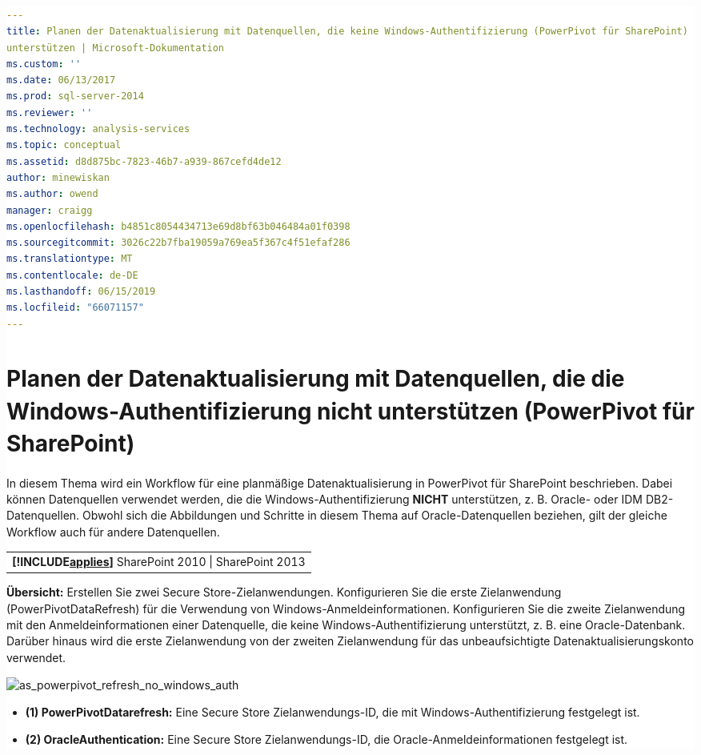 ```yaml
---
title: Planen der Datenaktualisierung mit Datenquellen, die keine Windows-Authentifizierung (PowerPivot für SharePoint) unterstützen | Microsoft-Dokumentation
ms.custom: ''
ms.date: 06/13/2017
ms.prod: sql-server-2014
ms.reviewer: ''
ms.technology: analysis-services
ms.topic: conceptual
ms.assetid: d8d875bc-7823-46b7-a939-867cefd4de12
author: minewiskan
ms.author: owend
manager: craigg
ms.openlocfilehash: b4851c8054434713e69d8bf63b046484a01f0398
ms.sourcegitcommit: 3026c22b7fba19059a769ea5f367c4f51efaf286
ms.translationtype: MT
ms.contentlocale: de-DE
ms.lasthandoff: 06/15/2019
ms.locfileid: "66071157"
---
```

# <a name="schedule-data-refresh-and-data-sources-that-do-not-support-windows-authentication-powerpivot-for-sharepoint"></a>Planen der Datenaktualisierung mit Datenquellen, die die Windows-Authentifizierung nicht unterstützen (PowerPivot für SharePoint)
  In diesem Thema wird ein Workflow für eine planmäßige Datenaktualisierung in PowerPivot für SharePoint beschrieben. Dabei können Datenquellen verwendet werden, die die Windows-Authentifizierung **NICHT** unterstützen, z. B. Oracle- oder IDM DB2-Datenquellen. Obwohl sich die Abbildungen und Schritte in diesem Thema auf Oracle-Datenquellen beziehen, gilt der gleiche Workflow auch für andere Datenquellen.  
  
||  
|-|  
|**[!INCLUDE[applies](../../includes/applies-md.md)]** SharePoint 2010 &#124; SharePoint 2013|  
  
 **Übersicht:** Erstellen Sie zwei Secure Store-Zielanwendungen. Konfigurieren Sie die erste Zielanwendung (PowerPivotDataRefresh) für die Verwendung von Windows-Anmeldeinformationen. Konfigurieren Sie die zweite Zielanwendung mit den Anmeldeinformationen einer Datenquelle, die keine Windows-Authentifizierung unterstützt, z. B. eine Oracle-Datenbank. Darüber hinaus wird die erste Zielanwendung von der zweiten Zielanwendung für das unbeaufsichtigte Datenaktualisierungskonto verwendet.  
  
 ![as_powerpivot_refresh_no_windows_auth](../media/as-powerpivot-refresh-no-windows-auth.gif "as_powerpivot_refresh_no_windows_auth")  
  
-   **(1) PowerPivotDatarefresh:** Eine Secure Store Zielanwendungs-ID, die mit Windows-Authentifizierung festgelegt ist.  
  
-   **(2) OracleAuthentication:** Eine Secure Store Zielanwendungs-ID, die Oracle-Anmeldeinformationen festgelegt ist.  
  